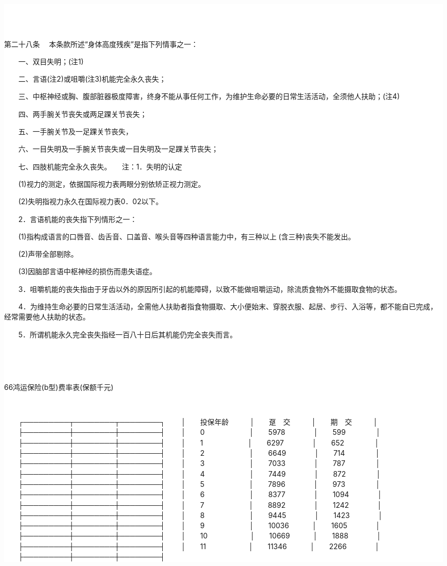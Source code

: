 　　

　　

第二十八条
　本条款所述“身体高度残疾”是指下列情事之一：

　　一、双目失明；(注1)

　　二、言语(注2)或咀嚼(注3)机能完全永久丧失；

　　三、中枢神经或胸、腹部脏器极度障害，终身不能从事任何工作，为维护生命必要的日常生活活动，全须他人扶助；(注4)

　　四、两手腕关节丧失或两足踝关节丧失；

　　五、一手腕关节及一足踝关节丧失，

　　六、一目失明及一手腕关节丧失或一目失明及一足踝关节丧失；

　　七、四肢机能完全永久丧失。　　注：1．失明的认定

　　(1)视力的测定，依据国际视力表两眼分别依矫正视力测定。

　　(2)失明指视力永久在国际视力表0．02以下。

　　2．言语机能的丧失指下列情形之一：

　　(1)指构成语言的口唇音、齿舌音、口盖音、喉头音等四种语言能力中，有三种以上 (含三种)丧失不能发出。

　　(2)声带全部剔除。

　　(3)因脑部言语中枢神经的损伤而患失语症。

　　3．咀嚼机能的丧失指由于牙齿以外的原因所引起的机能障碍，以致不能做咀嚼运动，除流质食物外不能摄取食物的状态。

　　4．为维持生命必要的日常生活活动，全需他人扶助者指食物摄取、大小便始末、穿脱衣服、起居、步行、入浴等，都不能自已完成，经常需要他人扶助的状态。

　　5．所谓机能永久完全丧失指经一百八十日后其机能仍完全丧失而言。

　　

　　


 66鸿运保险(b型)费率表(保额千元)



　　


　　┌─────────┬────────┬────────┐
　　│　　投保年龄　　　│　　趸　交　　　│　　期　交　　　│
　　├─────────┼────────┼────────┤
　　│　　0　　　　　　 │　　5978　　　　│　　599　　　　 │
　　├─────────┼────────┼────────┤
　　│　　1　　　　　　 │　　6297　　　　│　　652　　　　 │
　　├─────────┼────────┼────────┤
　　│　　2　　　　　　 │　　6649　　　　│　　714　　　　 │
　　├─────────┼────────┼────────┤
　　│　　3　　　　　　 │　　7033　　　　│　　787　　　　 │
　　├─────────┼────────┼────────┤
　　│　　4　　　　　　 │　　7449　　　　│　　872　　　　 │
　　├─────────┼────────┼────────┤
　　│　　5　　　　　　 │　　7896　　　　│　　973　　　　 │
　　├─────────┼────────┼────────┤
　　│　　6　　　　　　 │　　8377　　　　│　　1094　　　　│
　　├─────────┼────────┼────────┤
　　│　　7　　　　　　 │　　8892　　　　│　　1242　　　　│
　　├─────────┼────────┼────────┤
　　│　　8　　　　　　 │　　9445　　　　│　　1423　　　　│
　　├─────────┼────────┼────────┤
　　│　　9　　　　　　 │　　10036　　　 │　　1605　　　　│
　　├─────────┼────────┼────────┤
　　│　　10　　　　　　│　　10669　　　 │　　1888　　　　│
　　├─────────┼────────┼────────┤
　　│　　11　　　　　　│　　11346　　　 │　　2266　　　　│
　　├─────────┼────────┼────────┤